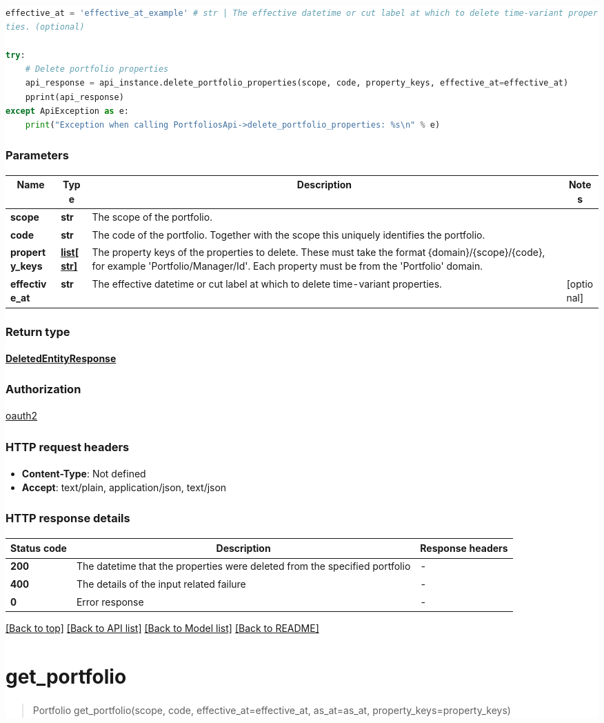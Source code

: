 ```python
effective_at = 'effective_at_example' # str | The effective datetime or cut label at which to delete time-variant properties. (optional)

try:
    # Delete portfolio properties
    api_response = api_instance.delete_portfolio_properties(scope, code, property_keys, effective_at=effective_at)
    pprint(api_response)
except ApiException as e:
    print("Exception when calling PortfoliosApi->delete_portfolio_properties: %s\n" % e)
```

### Parameters

Name | Type | Description  | Notes
------------- | ------------- | ------------- | -------------
 **scope** | **str**| The scope of the portfolio. | 
 **code** | **str**| The code of the portfolio. Together with the scope this uniquely identifies the portfolio. | 
 **property_keys** | [**list[str]**](str.md)| The property keys of the properties to delete. These must take the format              {domain}/{scope}/{code}, for example &#39;Portfolio/Manager/Id&#39;. Each property must be from the &#39;Portfolio&#39; domain. | 
 **effective_at** | **str**| The effective datetime or cut label at which to delete time-variant properties. | [optional] 

### Return type

[**DeletedEntityResponse**](DeletedEntityResponse.md)

### Authorization

[oauth2](../README.md#oauth2)

### HTTP request headers

 - **Content-Type**: Not defined
 - **Accept**: text/plain, application/json, text/json

### HTTP response details
| Status code | Description | Response headers |
|-------------|-------------|------------------|
**200** | The datetime that the properties were deleted from the specified portfolio |  -  |
**400** | The details of the input related failure |  -  |
**0** | Error response |  -  |

[[Back to top]](#) [[Back to API list]](../README.md#documentation-for-api-endpoints) [[Back to Model list]](../README.md#documentation-for-models) [[Back to README]](../README.md)

# **get_portfolio**
> Portfolio get_portfolio(scope, code, effective_at=effective_at, as_at=as_at, property_keys=property_keys)
